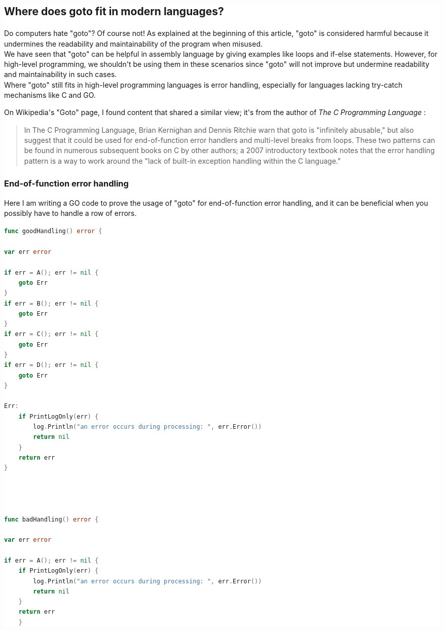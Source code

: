   
## Where does goto fit in modern languages?

Do computers hate "goto"? Of course not! As explained at the beginning of this article, "goto" is considered harmful because it undermines the readability and maintainability of the program when misused.  
We have seen that "goto" can be helpful in assembly language by giving examples like loops and if-else statements. However, for high-level programming, we shouldn't be using them in these scenarios since "goto" will not improve but undermine readability and maintainability in such cases.  
Where "goto" still fits in high-level programming languages is error handling, especially for languages lacking try-catch mechanisms like C and GO.     

On Wikipedia's "Goto" page, I found content that shared a similar view; it's from the author of _The C Programming Language_ :

>In The C Programming Language, Brian Kernighan and Dennis Ritchie warn that goto is "infinitely abusable," but also suggest that it could be used for end-of-function error handlers and multi-level breaks from loops. These two patterns can be found in numerous subsequent books on C by other authors; a 2007 introductory textbook notes that the error handling pattern is a way to work around the "lack of built-in exception handling within the C language."

  
### End-of-function error handling  
Here I am writing a GO code to prove the usage of "goto" for end-of-function error handling, and it can be beneficial when you possibly have to handle a row of errors.  
```GO  
func goodHandling() error {

var err error

if err = A(); err != nil {  
    goto Err  
}  
if err = B(); err != nil {  
    goto Err  
}  
if err = C(); err != nil {  
    goto Err  
}  
if err = D(); err != nil {  
    goto Err  
}

Err:  
    if PrintLogOnly(err) {  
        log.Println("an error occurs during processing: ", err.Error())  
        return nil  
    }  
    return err  
}




func badHandling() error {

var err error

if err = A(); err != nil {  
    if PrintLogOnly(err) {  
        log.Println("an error occurs during processing: ", err.Error())  
        return nil  
    }  
    return err  
    }  
```